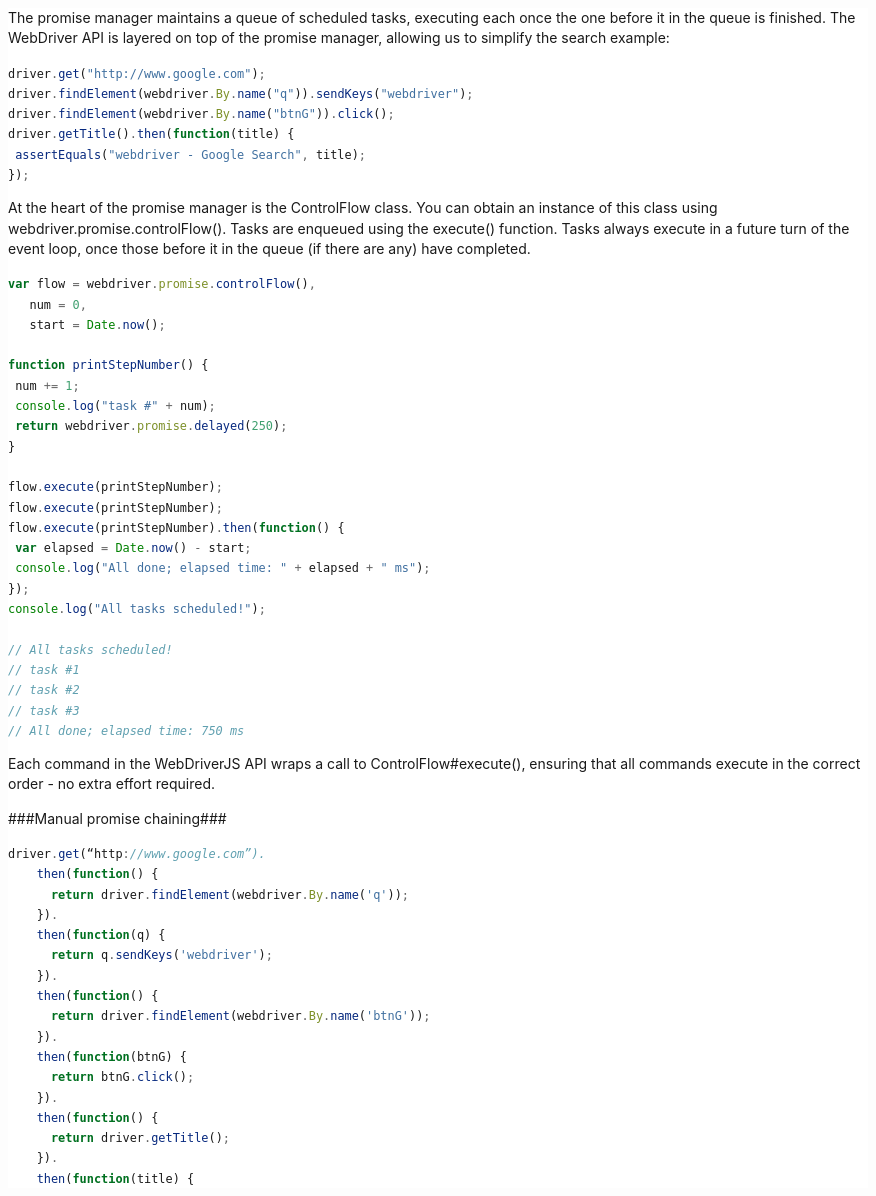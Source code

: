 The promise manager maintains a queue of scheduled tasks, executing each once the one 
before it in the queue is finished. The WebDriver API is layered on top of the promise manager, 
allowing us to simplify the search example:

```js
driver.get("http://www.google.com");
driver.findElement(webdriver.By.name("q")).sendKeys("webdriver");
driver.findElement(webdriver.By.name("btnG")).click();
driver.getTitle().then(function(title) {
 assertEquals("webdriver - Google Search", title);
});
```

At the heart of the promise manager is the ControlFlow class. You can obtain an instance of this class using webdriver.promise.controlFlow(). Tasks are enqueued using the execute() function. Tasks always execute in a future turn of the event loop, once those before it in the queue (if there are any) have completed.

```js
var flow = webdriver.promise.controlFlow(),
   num = 0,
   start = Date.now();

function printStepNumber() {
 num += 1;
 console.log("task #" + num);
 return webdriver.promise.delayed(250);
}

flow.execute(printStepNumber);
flow.execute(printStepNumber);
flow.execute(printStepNumber).then(function() {
 var elapsed = Date.now() - start;
 console.log("All done; elapsed time: " + elapsed + " ms");
});
console.log("All tasks scheduled!");

// All tasks scheduled!
// task #1
// task #2
// task #3
// All done; elapsed time: 750 ms
```

Each command in the WebDriverJS API wraps a call to ControlFlow#execute(), ensuring that all commands execute in the correct order - no extra effort required.

###Manual promise chaining###

```js
driver.get(“http://www.google.com”).
    then(function() {
      return driver.findElement(webdriver.By.name('q'));
    }).
    then(function(q) {
      return q.sendKeys('webdriver');
    }).
    then(function() {
      return driver.findElement(webdriver.By.name('btnG'));
    }).
    then(function(btnG) {
      return btnG.click();
    }).
    then(function() {
      return driver.getTitle();
    }).
    then(function(title) {
```